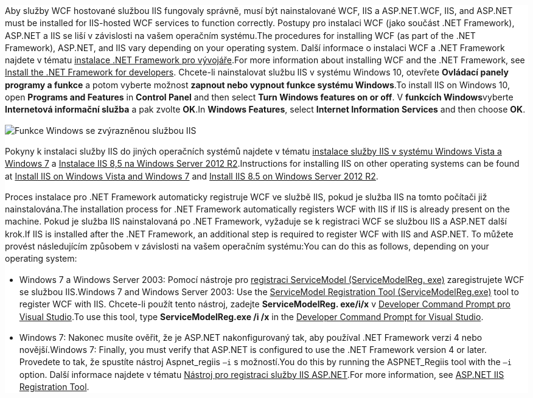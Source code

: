 <span data-ttu-id="e972d-111">Aby služby WCF hostované službou IIS fungovaly správně, musí být nainstalované WCF, IIS a ASP.NET.</span><span class="sxs-lookup"><span data-stu-id="e972d-111">WCF, IIS, and ASP.NET must be installed for IIS-hosted WCF services to function correctly.</span></span> <span data-ttu-id="e972d-112">Postupy pro instalaci WCF (jako součást .NET Framework), ASP.NET a IIS se liší v závislosti na vašem operačním systému.</span><span class="sxs-lookup"><span data-stu-id="e972d-112">The procedures for installing WCF (as part of the .NET Framework), ASP.NET, and IIS vary depending on your operating system.</span></span> <span data-ttu-id="e972d-113">Další informace o instalaci WCF a .NET Framework najdete v tématu [instalace .NET Framework pro vývojáře](../../install/guide-for-developers.md).</span><span class="sxs-lookup"><span data-stu-id="e972d-113">For more information about installing WCF and the .NET Framework, see [Install the .NET Framework for developers](../../install/guide-for-developers.md).</span></span> <span data-ttu-id="e972d-114">Chcete-li nainstalovat službu IIS v systému Windows 10, otevřete **Ovládací panely** **programy a funkce** a potom vyberte možnost **zapnout nebo vypnout funkce systému Windows**.</span><span class="sxs-lookup"><span data-stu-id="e972d-114">To install IIS on Windows 10, open **Programs and Features** in **Control Panel** and then select **Turn Windows features on or off**.</span></span> <span data-ttu-id="e972d-115">V **funkcích Windows**vyberte **Internetová informační služba** a pak zvolte **OK**.</span><span class="sxs-lookup"><span data-stu-id="e972d-115">In **Windows Features**, select **Internet Information Services** and then choose **OK**.</span></span>

![Funkce Windows se zvýrazněnou službou IIS](media/windows-features-iis.png)

<span data-ttu-id="e972d-117">Pokyny k instalaci služby IIS do jiných operačních systémů najdete v tématu [instalace služby IIS v systému Windows Vista a Windows 7](/iis/install/installing-iis-7/installing-iis-on-windows-vista-and-windows-7) a [Instalace IIS 8,5 na Windows Server 2012 R2](/iis/install/installing-iis-85/installing-iis-85-on-windows-server-2012-r2).</span><span class="sxs-lookup"><span data-stu-id="e972d-117">Instructions for installing IIS on other operating systems can be found at [Install IIS on Windows Vista and Windows 7](/iis/install/installing-iis-7/installing-iis-on-windows-vista-and-windows-7) and [Install IIS 8.5 on Windows Server 2012 R2](/iis/install/installing-iis-85/installing-iis-85-on-windows-server-2012-r2).</span></span>

<span data-ttu-id="e972d-118">Proces instalace pro .NET Framework automaticky registruje WCF ve službě IIS, pokud je služba IIS na tomto počítači již nainstalována.</span><span class="sxs-lookup"><span data-stu-id="e972d-118">The installation process for .NET Framework automatically registers WCF with IIS if IIS is already present on the machine.</span></span> <span data-ttu-id="e972d-119">Pokud je služba IIS nainstalovaná po .NET Framework, vyžaduje se k registraci WCF se službou IIS a ASP.NET další krok.</span><span class="sxs-lookup"><span data-stu-id="e972d-119">If IIS is installed after the .NET Framework, an additional step is required to register WCF with IIS and ASP.NET.</span></span> <span data-ttu-id="e972d-120">To můžete provést následujícím způsobem v závislosti na vašem operačním systému:</span><span class="sxs-lookup"><span data-stu-id="e972d-120">You can do this as follows, depending on your operating system:</span></span>

- <span data-ttu-id="e972d-121">Windows 7 a Windows Server 2003: Pomocí nástroje pro [registraci ServiceModel (ServiceModelReg. exe)](../../../../docs/framework/wcf/servicemodelreg-exe.md) zaregistrujete WCF se službou IIS.</span><span class="sxs-lookup"><span data-stu-id="e972d-121">Windows 7 and Windows Server 2003: Use the [ServiceModel Registration Tool (ServiceModelReg.exe)](../../../../docs/framework/wcf/servicemodelreg-exe.md) tool to register WCF with IIS.</span></span> <span data-ttu-id="e972d-122">Chcete-li použít tento nástroj, zadejte **ServiceModelReg. exe/i/x** v [Developer Command Prompt pro Visual Studio](../../tools/developer-command-prompt-for-vs.md).</span><span class="sxs-lookup"><span data-stu-id="e972d-122">To use this tool, type **ServiceModelReg.exe /i /x** in the [Developer Command Prompt for Visual Studio](../../tools/developer-command-prompt-for-vs.md).</span></span>

- <span data-ttu-id="e972d-123">Windows 7: Nakonec musíte ověřit, že je ASP.NET nakonfigurovaný tak, aby používal .NET Framework verzi 4 nebo novější.</span><span class="sxs-lookup"><span data-stu-id="e972d-123">Windows 7: Finally, you must verify that ASP.NET is configured to use the .NET Framework version 4 or later.</span></span> <span data-ttu-id="e972d-124">Provedete to tak, že spustíte nástroj Aspnet_regiis `–i` s možností.</span><span class="sxs-lookup"><span data-stu-id="e972d-124">You do this by running the ASPNET_Regiis tool with the `–i` option.</span></span> <span data-ttu-id="e972d-125">Další informace najdete v tématu [Nástroj pro registraci služby IIS ASP.NET](https://go.microsoft.com/fwlink/?LinkId=201186).</span><span class="sxs-lookup"><span data-stu-id="e972d-125">For more information, see [ASP.NET IIS Registration Tool](https://go.microsoft.com/fwlink/?LinkId=201186).</span></span>
